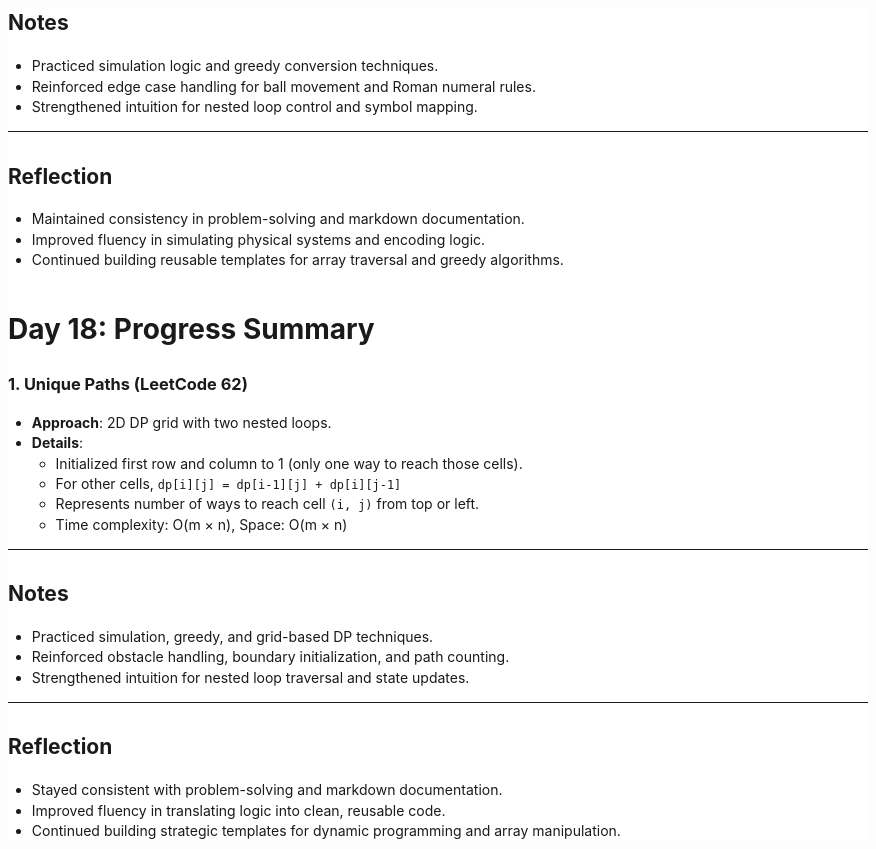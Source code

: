 
## Notes
- Practiced simulation logic and greedy conversion techniques.
- Reinforced edge case handling for ball movement and Roman numeral rules.
- Strengthened intuition for nested loop control and symbol mapping.

---

## Reflection
- Maintained consistency in problem-solving and markdown documentation.
- Improved fluency in simulating physical systems and encoding logic.
- Continued building reusable templates for array traversal and greedy algorithms.

# Day 18: Progress Summary


### 1. Unique Paths (LeetCode 62)
- **Approach**: 2D DP grid with two nested loops.
- **Details**:
    - Initialized first row and column to 1 (only one way to reach those cells).
    - For other cells, `dp[i][j] = dp[i-1][j] + dp[i][j-1]`
    - Represents number of ways to reach cell `(i, j)` from top or left.
    - Time complexity: O(m × n), Space: O(m × n)

---

## Notes
- Practiced simulation, greedy, and grid-based DP techniques.
- Reinforced obstacle handling, boundary initialization, and path counting.
- Strengthened intuition for nested loop traversal and state updates.

---

## Reflection
- Stayed consistent with problem-solving and markdown documentation.
- Improved fluency in translating logic into clean, reusable code.
- Continued building strategic templates for dynamic programming and array manipulation.
